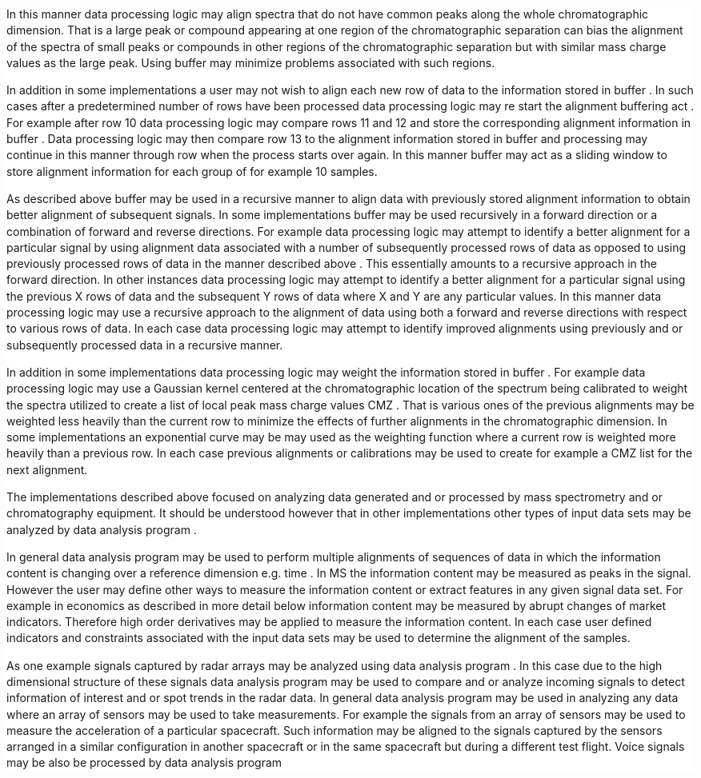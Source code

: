 In this manner data processing logic may align spectra that do not have common peaks along the whole chromatographic dimension. That is a large peak or compound appearing at one region of the chromatographic separation can bias the alignment of the spectra of small peaks or compounds in other regions of the chromatographic separation but with similar mass charge values as the large peak. Using buffer may minimize problems associated with such regions.

In addition in some implementations a user may not wish to align each new row of data to the information stored in buffer . In such cases after a predetermined number of rows have been processed data processing logic may re start the alignment buffering act . For example after row 10 data processing logic may compare rows 11 and 12 and store the corresponding alignment information in buffer . Data processing logic may then compare row 13 to the alignment information stored in buffer and processing may continue in this manner through row when the process starts over again. In this manner buffer may act as a sliding window to store alignment information for each group of for example 10 samples.

As described above buffer may be used in a recursive manner to align data with previously stored alignment information to obtain better alignment of subsequent signals. In some implementations buffer may be used recursively in a forward direction or a combination of forward and reverse directions. For example data processing logic may attempt to identify a better alignment for a particular signal by using alignment data associated with a number of subsequently processed rows of data as opposed to using previously processed rows of data in the manner described above . This essentially amounts to a recursive approach in the forward direction. In other instances data processing logic may attempt to identify a better alignment for a particular signal using the previous X rows of data and the subsequent Y rows of data where X and Y are any particular values. In this manner data processing logic may use a recursive approach to the alignment of data using both a forward and reverse directions with respect to various rows of data. In each case data processing logic may attempt to identify improved alignments using previously and or subsequently processed data in a recursive manner.

In addition in some implementations data processing logic may weight the information stored in buffer . For example data processing logic may use a Gaussian kernel centered at the chromatographic location of the spectrum being calibrated to weight the spectra utilized to create a list of local peak mass charge values CMZ . That is various ones of the previous alignments may be weighted less heavily than the current row to minimize the effects of further alignments in the chromatographic dimension. In some implementations an exponential curve may be may used as the weighting function where a current row is weighted more heavily than a previous row. In each case previous alignments or calibrations may be used to create for example a CMZ list for the next alignment.

The implementations described above focused on analyzing data generated and or processed by mass spectrometry and or chromatography equipment. It should be understood however that in other implementations other types of input data sets may be analyzed by data analysis program .

In general data analysis program may be used to perform multiple alignments of sequences of data in which the information content is changing over a reference dimension e.g. time . In MS the information content may be measured as peaks in the signal. However the user may define other ways to measure the information content or extract features in any given signal data set. For example in economics as described in more detail below information content may be measured by abrupt changes of market indicators. Therefore high order derivatives may be applied to measure the information content. In each case user defined indicators and constraints associated with the input data sets may be used to determine the alignment of the samples.

As one example signals captured by radar arrays may be analyzed using data analysis program . In this case due to the high dimensional structure of these signals data analysis program may be used to compare and or analyze incoming signals to detect information of interest and or spot trends in the radar data. In general data analysis program may be used in analyzing any data where an array of sensors may be used to take measurements. For example the signals from an array of sensors may be used to measure the acceleration of a particular spacecraft. Such information may be aligned to the signals captured by the sensors arranged in a similar configuration in another spacecraft or in the same spacecraft but during a different test flight. Voice signals may be also be processed by data analysis program
